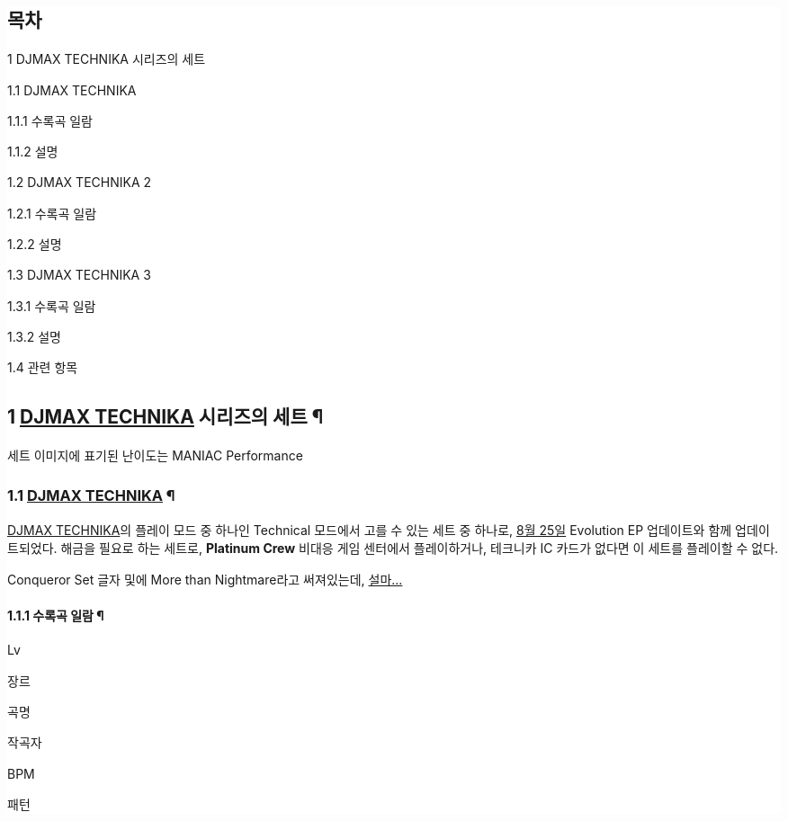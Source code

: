 ## 목차

    

1 DJMAX TECHNIKA 시리즈의 세트

    

1.1 DJMAX TECHNIKA

    

1.1.1 수록곡 일람

1.1.2 설명

1.2 DJMAX TECHNIKA 2

    

1.2.1 수록곡 일람

1.2.2 설명

1.3 DJMAX TECHNIKA 3

    

1.3.1 수록곡 일람

1.3.2 설명

1.4 관련 항목

## 1 [DJMAX TECHNIKA](DJMAX%20TECHNIKA.md) 시리즈의 세트 ¶

세트 이미지에 표기된 난이도는 MANIAC Performance  

### 1.1 [DJMAX TECHNIKA](DJMAX%20TECHNIKA.md) ¶

[DJMAX TECHNIKA](DJMAX%20TECHNIKA.md)의 플레이 모드 중 하나인 Technical 모드에서 고를 수 있는
세트 중 하나로, [8월 25일](8%EC%9B%94%2025%EC%9D%BC.md) Evolution EP 업데이트와 함께
업데이트되었다. 해금을 필요로 하는 세트로, **Platinum Crew** 비대응 게임 센터에서 플레이하거나, 테크니카 IC 카드가 없다면
이 세트를 플레이할 수 없다.

  

Conqueror Set 글자 및에 More than Nightmare라고 써져있는데, [설마...](Nightmare.md)

#### 1.1.1 수록곡 일람 ¶

  

Lv

장르

곡명

작곡자

BPM

패턴

